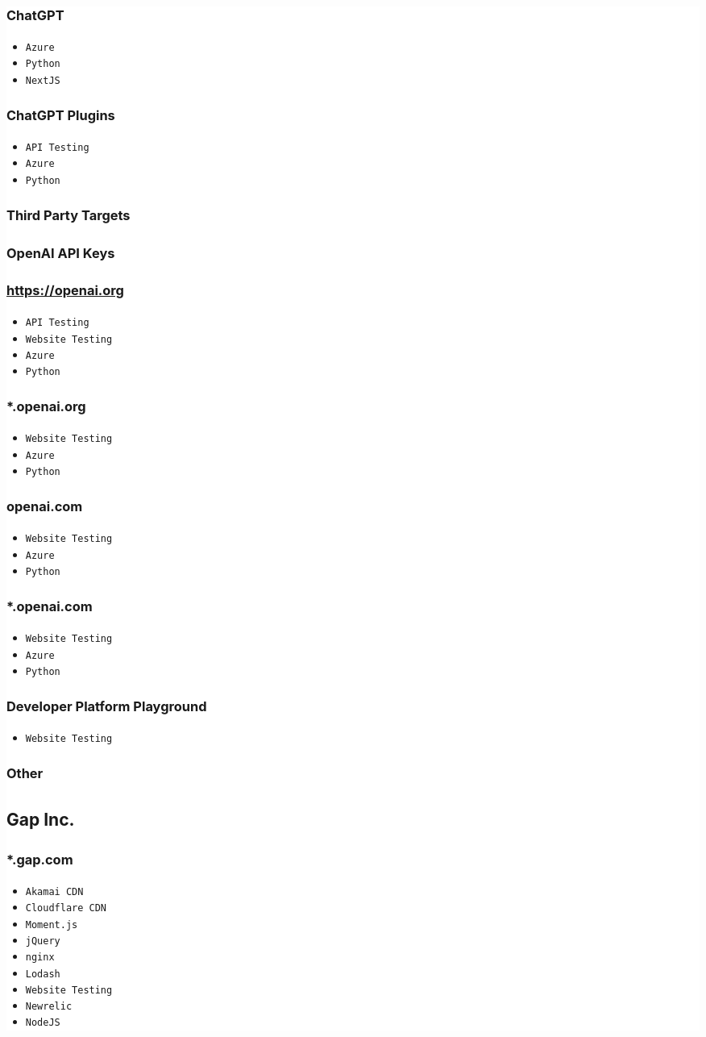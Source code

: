 
### ChatGPT
- ```Azure```
- ```Python```
- ```NextJS```


### ChatGPT Plugins
- ```API Testing```
- ```Azure```
- ```Python```


### Third Party Targets


### OpenAI API Keys


### https://openai.org
- ```API Testing```
- ```Website Testing```
- ```Azure```
- ```Python```


### *.openai.org
- ```Website Testing```
- ```Azure```
- ```Python```


### openai.com
- ```Website Testing```
- ```Azure```
- ```Python```


### *.openai.com
- ```Website Testing```
- ```Azure```
- ```Python```


### Developer Platform Playground
- ```Website Testing```


### Other


## Gap Inc.
###  *.gap.com
- ```Akamai CDN```
- ```Cloudflare CDN```
- ```Moment.js```
- ```jQuery```
- ```nginx```
- ```Lodash```
- ```Website Testing```
- ```Newrelic```
- ```NodeJS```
